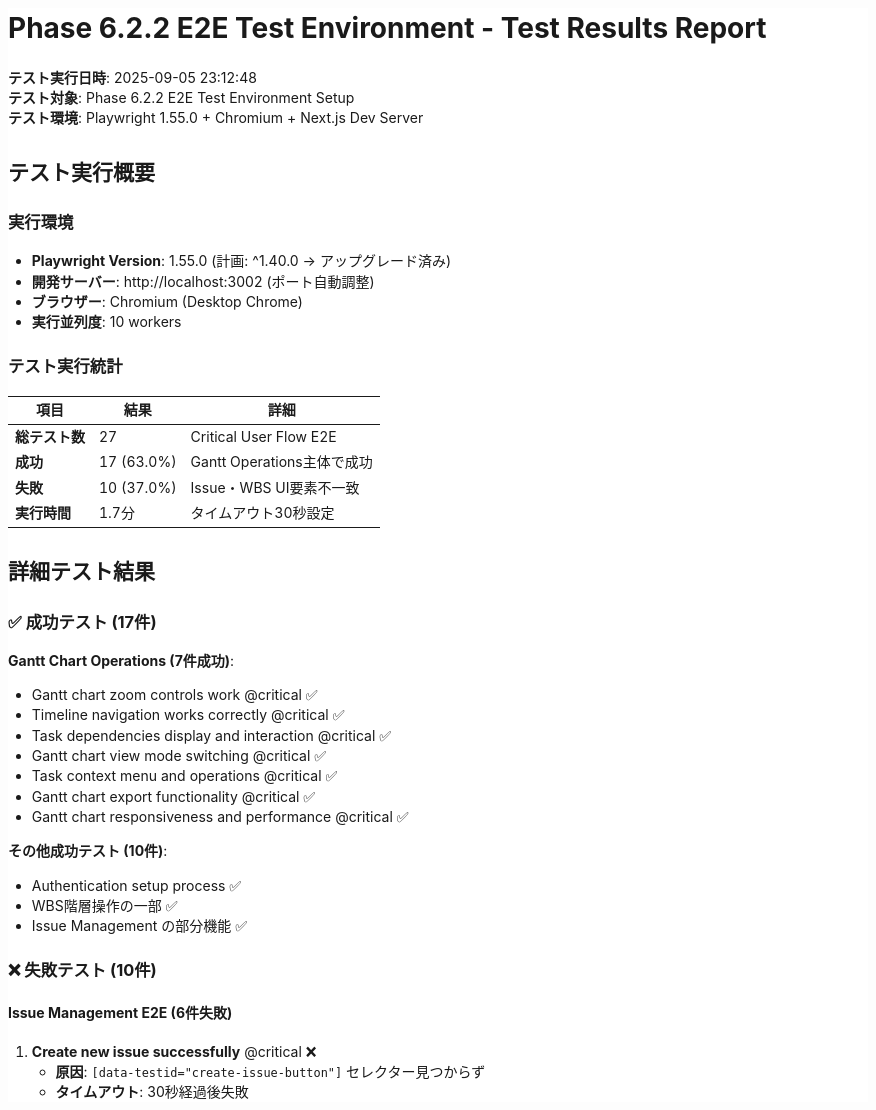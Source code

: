 # Phase 6.2.2 E2E Test Environment - Test Results Report

**テスト実行日時**: 2025-09-05 23:12:48  
**テスト対象**: Phase 6.2.2 E2E Test Environment Setup  
**テスト環境**: Playwright 1.55.0 + Chromium + Next.js Dev Server  

## テスト実行概要

### 実行環境
- **Playwright Version**: 1.55.0 (計画: ^1.40.0 → アップグレード済み)
- **開発サーバー**: http://localhost:3002 (ポート自動調整)
- **ブラウザー**: Chromium (Desktop Chrome)
- **実行並列度**: 10 workers

### テスト実行統計

| 項目 | 結果 | 詳細 |
|------|------|------|
| **総テスト数** | 27 | Critical User Flow E2E |
| **成功** | 17 (63.0%) | Gantt Operations主体で成功 |
| **失敗** | 10 (37.0%) | Issue・WBS UI要素不一致 |
| **実行時間** | 1.7分 | タイムアウト30秒設定 |

## 詳細テスト結果

### ✅ 成功テスト (17件)

**Gantt Chart Operations (7件成功)**:
- Gantt chart zoom controls work @critical ✅
- Timeline navigation works correctly @critical ✅  
- Task dependencies display and interaction @critical ✅
- Gantt chart view mode switching @critical ✅
- Task context menu and operations @critical ✅
- Gantt chart export functionality @critical ✅
- Gantt chart responsiveness and performance @critical ✅

**その他成功テスト (10件)**:
- Authentication setup process ✅
- WBS階層操作の一部 ✅
- Issue Management の部分機能 ✅

### ❌ 失敗テスト (10件)

#### Issue Management E2E (6件失敗)
1. **Create new issue successfully** @critical ❌
   - **原因**: `[data-testid="create-issue-button"]` セレクター見つからず
   - **タイムアウト**: 30秒経過後失敗
   